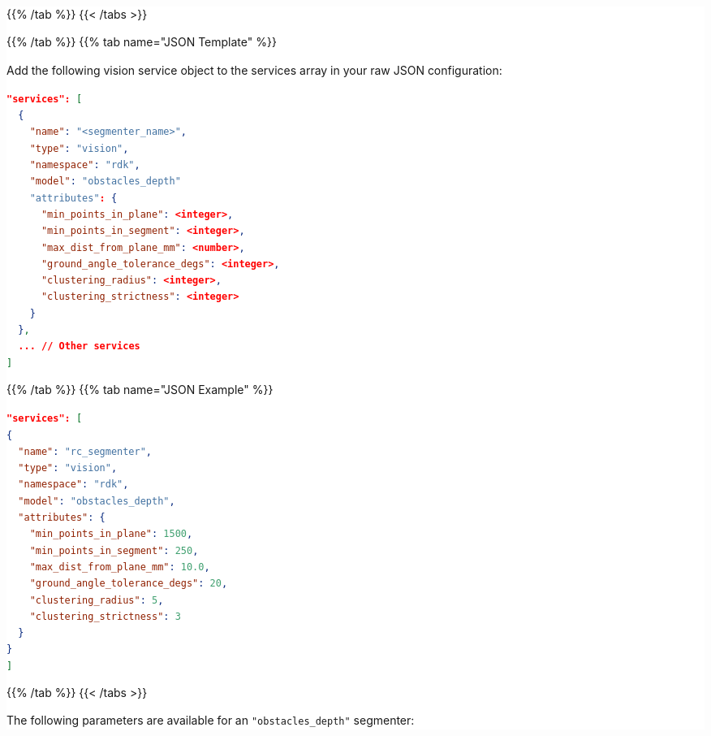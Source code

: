 {{% /tab %}}
{{< /tabs >}}

{{% /tab %}}
{{% tab name="JSON Template" %}}

Add the following vision service object to the services array in your raw JSON configuration:

```json {class="line-numbers linkable-line-numbers"}
"services": [
  {
    "name": "<segmenter_name>",
    "type": "vision",
    "namespace": "rdk",
    "model": "obstacles_depth"
    "attributes": {
      "min_points_in_plane": <integer>,
      "min_points_in_segment": <integer>,
      "max_dist_from_plane_mm": <number>,
      "ground_angle_tolerance_degs": <integer>,
      "clustering_radius": <integer>,
      "clustering_strictness": <integer>
    }
  },
  ... // Other services
]
```

{{% /tab %}}
{{% tab name="JSON Example" %}}

```json {class="line-numbers linkable-line-numbers"}
"services": [
{
  "name": "rc_segmenter",
  "type": "vision",
  "namespace": "rdk",
  "model": "obstacles_depth",
  "attributes": {
    "min_points_in_plane": 1500,
    "min_points_in_segment": 250,
    "max_dist_from_plane_mm": 10.0,
    "ground_angle_tolerance_degs": 20,
    "clustering_radius": 5,
    "clustering_strictness": 3
  }
}
]
```

{{% /tab %}}
{{< /tabs >}}

The following parameters are available for an `"obstacles_depth"` segmenter:
